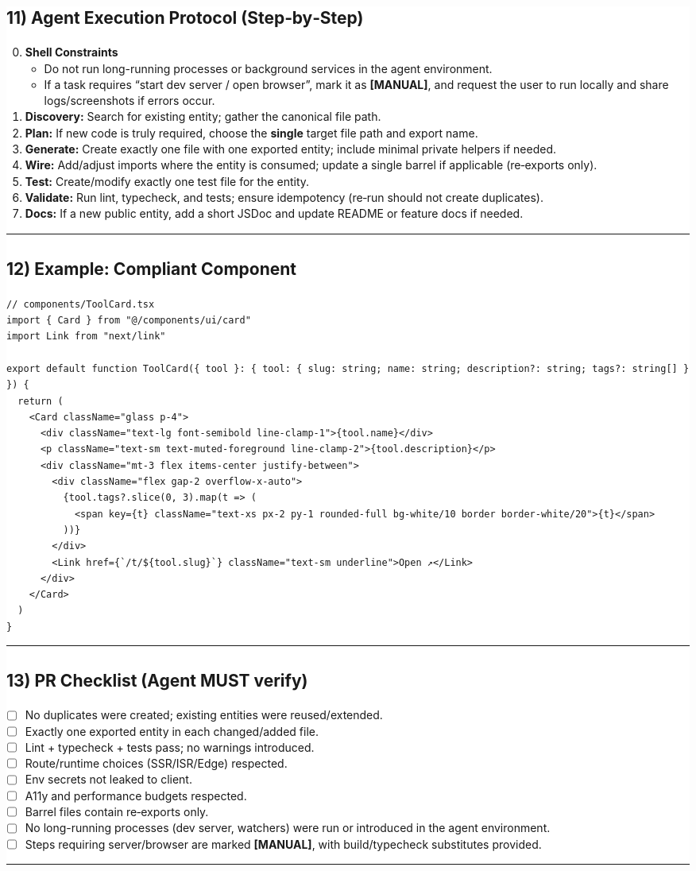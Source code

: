 
## 11) Agent Execution Protocol (Step‑by‑Step)
0. **Shell Constraints**
   - Do not run long-running processes or background services in the agent environment.
   - If a task requires “start dev server / open browser”, mark it as **[MANUAL]**,
     and request the user to run locally and share logs/screenshots if errors occur.
1. **Discovery:** Search for existing entity; gather the canonical file path.  
2. **Plan:** If new code is truly required, choose the **single** target file path and export name.  
3. **Generate:** Create exactly one file with one exported entity; include minimal private helpers if needed.  
4. **Wire:** Add/adjust imports where the entity is consumed; update a single barrel if applicable (re‑exports only).  
5. **Test:** Create/modify exactly one test file for the entity.  
6. **Validate:** Run lint, typecheck, and tests; ensure idempotency (re‑run should not create duplicates).  
7. **Docs:** If a new public entity, add a short JSDoc and update README or feature docs if needed.

---

## 12) Example: Compliant Component

```tsx
// components/ToolCard.tsx
import { Card } from "@/components/ui/card"
import Link from "next/link"

export default function ToolCard({ tool }: { tool: { slug: string; name: string; description?: string; tags?: string[] } }) {
  return (
    <Card className="glass p-4">
      <div className="text-lg font-semibold line-clamp-1">{tool.name}</div>
      <p className="text-sm text-muted-foreground line-clamp-2">{tool.description}</p>
      <div className="mt-3 flex items-center justify-between">
        <div className="flex gap-2 overflow-x-auto">
          {tool.tags?.slice(0, 3).map(t => (
            <span key={t} className="text-xs px-2 py-1 rounded-full bg-white/10 border border-white/20">{t}</span>
          ))}
        </div>
        <Link href={`/t/${tool.slug}`} className="text-sm underline">Open ↗</Link>
      </div>
    </Card>
  )
}
```

---

## 13) PR Checklist (Agent MUST verify)

- [ ] No duplicates were created; existing entities were reused/extended.  
- [ ] Exactly one exported entity in each changed/added file.  
- [ ] Lint + typecheck + tests pass; no warnings introduced.  
- [ ] Route/runtime choices (SSR/ISR/Edge) respected.  
- [ ] Env secrets not leaked to client.  
- [ ] A11y and performance budgets respected.  
- [ ] Barrel files contain re‑exports only.
- [ ] No long-running processes (dev server, watchers) were run or introduced in the agent environment.
- [ ] Steps requiring server/browser are marked **[MANUAL]**, with build/typecheck substitutes provided.

---